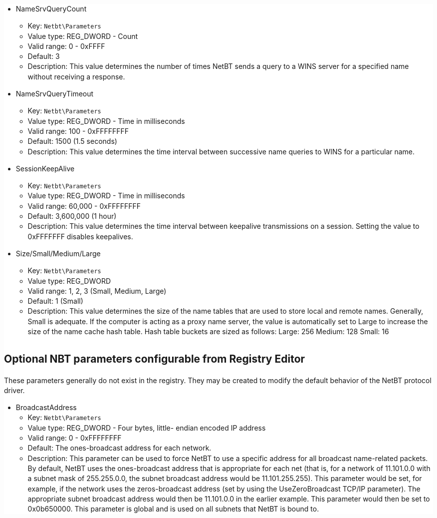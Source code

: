 - NameSrvQueryCount
  - Key: `Netbt\Parameters`
  - Value type: REG_DWORD - Count
  - Valid range: 0 - 0xFFFF
  - Default: 3
  - Description: This value determines the number of times NetBT sends a query to a WINS server for a specified name without receiving a response.

- NameSrvQueryTimeout
  - Key: `Netbt\Parameters`
  - Value type: REG_DWORD - Time in milliseconds
  - Valid range: 100 - 0xFFFFFFFF
  - Default: 1500 (1.5 seconds)
  - Description: This value determines the time interval between successive name queries to WINS for a particular name.

- SessionKeepAlive
  - Key: `Netbt\Parameters`
  - Value type: REG_DWORD - Time in milliseconds
  - Valid range: 60,000 - 0xFFFFFFFF
  - Default: 3,600,000 (1 hour)
  - Description: This value determines the time interval between keepalive transmissions on a session. Setting the value to 0xFFFFFFF disables keepalives.

- Size/Small/Medium/Large
  - Key: `Netbt\Parameters`
  - Value type: REG_DWORD
  - Valid range: 1, 2, 3 (Small, Medium, Large)
  - Default: 1 (Small)
  - Description: This value determines the size of the name tables that are used to store local and remote names. Generally, Small is adequate. If the computer is acting as a proxy name server, the value is automatically set to Large to increase the size of the name cache hash table. Hash table buckets are sized as follows: Large: 256 Medium: 128 Small: 16

## Optional NBT parameters configurable from Registry Editor

These parameters generally do not exist in the registry. They may be created to modify the default behavior of the NetBT protocol driver.

- BroadcastAddress
  - Key: `Netbt\Parameters`
  - Value type: REG_DWORD - Four bytes, little- endian encoded IP address
  - Valid range: 0 - 0xFFFFFFFF
  - Default: The ones-broadcast address for each network.
  - Description: This parameter can be used to force NetBT to use a specific address for all broadcast name-related packets. By default, NetBT uses the ones-broadcast address that is appropriate for each net (that is, for a network of 11.101.0.0 with a subnet mask of 255.255.0.0, the subnet broadcast address would be 11.101.255.255). This parameter would be set, for example, if the network uses the zeros-broadcast address (set by using the UseZeroBroadcast TCP/IP parameter). The appropriate subnet broadcast address would then be 11.101.0.0 in the earlier example. This parameter would then be set to 0x0b650000. This parameter is global and is used on all subnets that NetBT is bound to.
